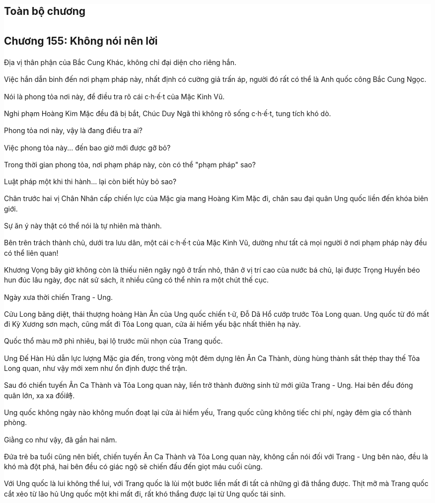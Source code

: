 ## Toàn bộ chương

## Chương 155: Không nói nên lời

Địa vị thân phận của Bắc Cung Khác, không chỉ đại diện cho riêng hắn.

Việc hắn dẫn binh đến nơi phạm pháp này, nhất định có cường giả trấn áp, người đó rất có thể là Anh quốc công Bắc Cung Ngọc.

Nói là phong tỏa nơi này, để điều tra rõ cái c·h·ế·t của Mặc Kinh Vũ.

Nghi phạm Hoàng Kim Mặc đều đã bị bắt, Chúc Duy Ngã thì không rõ sống c·h·ế·t, tung tích khó dò.

Phong tỏa nơi này, vậy là đang điều tra ai?

Việc phong tỏa này... đến bao giờ mới được gỡ bỏ?

Trong thời gian phong tỏa, nơi phạm pháp này, còn có thể "phạm pháp" sao?

Luật pháp một khi thi hành... lại còn biết hủy bỏ sao?

Chân trước hai vị Chân Nhân cấp chiến lực của Mặc gia mang Hoàng Kim Mặc đi, chân sau đại quân Ung quốc liền đến khóa biên giới.

Sự ăn ý này thật có thể nói là tự nhiên mà thành.

Bên trên trách thành chủ, dưới tra lưu dân, một cái c·h·ế·t của Mặc Kinh Vũ, dường như tất cả mọi người ở nơi phạm pháp này đều có thể liên quan!

Khương Vọng bây giờ không còn là thiếu niên ngây ngô ở trấn nhỏ, thân ở vị trí cao của nước bá chủ, lại được Trọng Huyền béo hun đúc lâu ngày, đọc nát sử sách, ít nhiều cũng có thể nhìn ra một chút thế cục.

Ngày xưa thời chiến Trang - Ung.

Cửu Long băng diệt, thái thượng hoàng Hàn Ân của Ung quốc chiến t·ử, Đỗ Dã Hổ cướp trước Tỏa Long quan. Ung quốc từ đó mất đi Kỳ Xương sơn mạch, cũng mất đi Tỏa Long quan, cửa ải hiểm yếu bậc nhất thiên hạ này.

Quốc thổ màu mỡ phì nhiêu, bại lộ trước mũi nhọn của Trang quốc.

Ung Đế Hàn Hú dẫn lực lượng Mặc gia đến, trong vòng một đêm dựng lên Ân Ca Thành, dùng hùng thành sắt thép thay thế Tỏa Long quan, như vậy mới xem như ổn định được thế trận.

Sau đó chiến tuyến Ân Ca Thành và Tỏa Long quan này, liền trở thành đường sinh tử mới giữa Trang - Ung. Hai bên đều đóng quân lớn, xa xa đối峙.

Ung quốc không ngày nào không muốn đoạt lại cửa ải hiểm yếu, Trang quốc cũng không tiếc chi phí, ngày đêm gia cố thành phòng.

Giằng co như vậy, đã gần hai năm.

Đứa trẻ ba tuổi cũng nên biết, chiến tuyến Ân Ca Thành và Tỏa Long quan này, không cần nói đối với Trang - Ung bên nào, đều là khó mà đột phá, hai bên đều có giác ngộ sẽ chiến đấu đến giọt máu cuối cùng.

Với Ung quốc là lui không thể lui, với Trang quốc là lùi một bước liền mất đi tất cả những gì đã thắng được. Thịt mỡ mà Trang quốc cắt xẻo từ lão hủ Ung quốc một khi mất đi, rất khó thắng được lại từ Ung quốc tái sinh.
